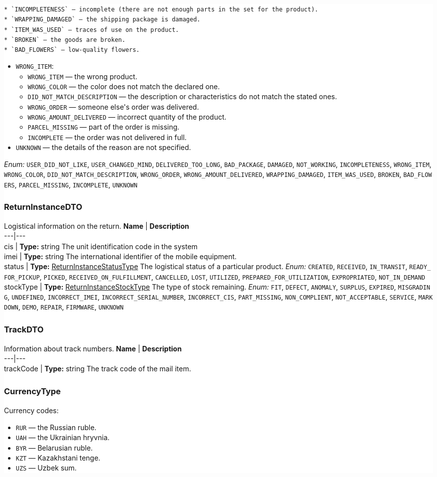     * `INCOMPLETENESS` — incomplete (there are not enough parts in the set for the product).
    * `WRAPPING_DAMAGED` — the shipping package is damaged.
    * `ITEM_WAS_USED` — traces of use on the product.
    * `BROKEN` — the goods are broken.
    * `BAD_FLOWERS` — low-quality flowers.
  * `WRONG_ITEM`:
    * `WRONG_ITEM` — the wrong product.
    * `WRONG_COLOR` — the color does not match the declared one.
    * `DID_NOT_MATCH_DESCRIPTION` — the description or characteristics do not match the stated ones.
    * `WRONG_ORDER` — someone else's order was delivered.
    * `WRONG_AMOUNT_DELIVERED` — incorrect quantity of the product.
    * `PARCEL_MISSING` — part of the order is missing.
    * `INCOMPLETE` — the order was not delivered in full.
  * `UNKNOWN` — the details of the reason are not specified.

_Enum:_ `USER_DID_NOT_LIKE`, `USER_CHANGED_MIND`, `DELIVERED_TOO_LONG`, `BAD_PACKAGE`, `DAMAGED`, `NOT_WORKING`, `INCOMPLETENESS`, `WRONG_ITEM`, `WRONG_COLOR`, `DID_NOT_MATCH_DESCRIPTION`, `WRONG_ORDER`, `WRONG_AMOUNT_DELIVERED`, `WRAPPING_DAMAGED`, `ITEM_WAS_USED`, `BROKEN`, `BAD_FLOWERS`, `PARCEL_MISSING`, `INCOMPLETE`, `UNKNOWN`  
###  [](https://yandex.ru/dev/market/partner-api/doc/en/reference/orders/en/reference/orders/getReturn#returninstancedto)ReturnInstanceDTO
Logistical information on the return.
**Name** |  **Description**  
---|---  
cis |  **Type:** string The unit identification code in the system   
imei |  **Type:** string The international identifier of the mobile equipment.  
status |  **Type:** [ReturnInstanceStatusType](https://yandex.ru/dev/market/partner-api/doc/en/reference/orders/en/reference/orders/getReturn#returninstancestatustype) The logistical status of a particular product. _Enum:_ `CREATED`, `RECEIVED`, `IN_TRANSIT`, `READY_FOR_PICKUP`, `PICKED`, `RECEIVED_ON_FULFILLMENT`, `CANCELLED`, `LOST`, `UTILIZED`, `PREPARED_FOR_UTILIZATION`, `EXPROPRIATED`, `NOT_IN_DEMAND`  
stockType |  **Type:** [ReturnInstanceStockType](https://yandex.ru/dev/market/partner-api/doc/en/reference/orders/en/reference/orders/getReturn#returninstancestocktype) The type of stock remaining. _Enum:_ `FIT`, `DEFECT`, `ANOMALY`, `SURPLUS`, `EXPIRED`, `MISGRADING`, `UNDEFINED`, `INCORRECT_IMEI`, `INCORRECT_SERIAL_NUMBER`, `INCORRECT_CIS`, `PART_MISSING`, `NON_COMPLIENT`, `NOT_ACCEPTABLE`, `SERVICE`, `MARKDOWN`, `DEMO`, `REPAIR`, `FIRMWARE`, `UNKNOWN`  
###  [](https://yandex.ru/dev/market/partner-api/doc/en/reference/orders/en/reference/orders/getReturn#trackdto)TrackDTO
Information about track numbers.
**Name** |  **Description**  
---|---  
trackCode |  **Type:** string The track code of the mail item.  
###  [](https://yandex.ru/dev/market/partner-api/doc/en/reference/orders/en/reference/orders/getReturn#currencytype)CurrencyType
Currency codes:
  * `RUR` — the Russian ruble.
  * `UAH` — the Ukrainian hryvnia.
  * `BYR` — Belarusian ruble.
  * `KZT` — Kazakhstani tenge.
  * `UZS` — Uzbek sum.
